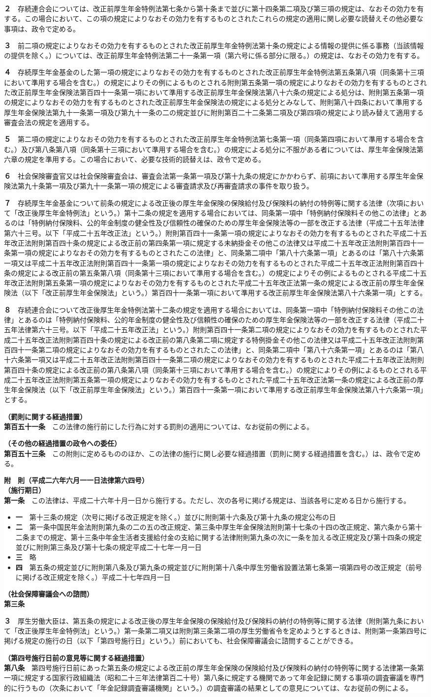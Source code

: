 **２**　存続連合会については、改正前厚生年金特例法第七条から第十条まで並びに第十四条第二項及び第三項の規定は、なおその効力を有する。この場合において、この項の規定によりなおその効力を有するものとされたこれらの規定の適用に関し必要な読替えその他必要な事項は、政令で定める。  
  
**３**　前二項の規定によりなおその効力を有するものとされた改正前厚生年金特例法第十条の規定による情報の提供に係る事務（当該情報の提供を除く。）については、改正前厚生年金特例法第二十一条第一項（第六号に係る部分に限る。）の規定は、なおその効力を有する。  
  
**４**　存続厚生年金基金のした第一項の規定によりなおその効力を有するものとされた改正前厚生年金特例法第五条第八項（同条第十三項において準用する場合を含む。）の規定によりその例によるものとされる附則第五条第一項の規定によりなおその効力を有するものとされた改正前厚生年金保険法第百四十一条第一項において準用する改正前厚生年金保険法第八十六条の規定による処分は、附則第五条第一項の規定によりなおその効力を有するものとされた改正前厚生年金保険法の規定による処分とみなして、附則第八十四条において準用する厚生年金保険法第九十一条第一項及び第九十一条の二の規定並びに附則第百二十二条第二項及び第四項の規定により読み替えて適用する審査会法の規定を適用する。  
  
**５**　第二項の規定によりなおその効力を有するものとされた改正前厚生年金特例法第七条第一項（同条第四項において準用する場合を含む。）及び第八条第八項（同条第十三項において準用する場合を含む。）の規定による処分に不服がある者については、厚生年金保険法第六章の規定を準用する。この場合において、必要な技術的読替えは、政令で定める。  
  
**６**　社会保険審査官又は社会保険審査会は、審査会法第一条第一項及び第十九条の規定にかかわらず、前項において準用する厚生年金保険法第九十条第一項及び第九十一条第一項の規定による審査請求及び再審査請求の事件を取り扱う。  
  
**７**　存続厚生年金基金について前条の規定による改正後の厚生年金保険の保険給付及び保険料の納付の特例等に関する法律（次項において「改正後厚生年金特例法」という。）第十二条の規定を適用する場合においては、同条第一項中「特例納付保険料その他この法律」とあるのは「特例納付保険料、公的年金制度の健全性及び信頼性の確保のための厚生年金保険法等の一部を改正する法律（平成二十五年法律第六十三号。以下「平成二十五年改正法」という。）附則第百四十一条第一項の規定によりなおその効力を有するものとされた平成二十五年改正法附則第百四十条の規定による改正前の第四条第一項に規定する未納掛金その他この法律又は平成二十五年改正法附則第百四十一条第一項の規定によりなおその効力を有するものとされたこの法律」と、同条第二項中「第八十六条第一項」とあるのは「第八十六条第一項又は平成二十五年改正法附則第百四十一条第一項の規定によりなおその効力を有するものとされた平成二十五年改正法附則第百四十条の規定による改正前の第五条第八項（同条第十三項において準用する場合を含む。）の規定によりその例によるものとされる平成二十五年改正法附則第五条第一項の規定によりなおその効力を有するものとされた平成二十五年改正法第一条の規定による改正前の厚生年金保険法（以下「改正前厚生年金保険法」という。）第百四十一条第一項において準用する改正前厚生年金保険法第八十六条第一項」とする。  
  
**８**　存続連合会について改正後厚生年金特例法第十二条の規定を適用する場合においては、同条第一項中「特例納付保険料その他この法律」とあるのは「特例納付保険料、公的年金制度の健全性及び信頼性の確保のための厚生年金保険法等の一部を改正する法律（平成二十五年法律第六十三号。以下「平成二十五年改正法」という。）附則第百四十一条第二項の規定によりなおその効力を有するものとされた平成二十五年改正法附則第百四十条の規定による改正前の第八条第二項に規定する特例掛金その他この法律又は平成二十五年改正法附則第百四十一条第二項の規定によりなおその効力を有するものとされたこの法律」と、同条第二項中「第八十六条第一項」とあるのは「第八十六条第一項又は平成二十五年改正法附則第百四十一条第二項の規定によりなおその効力を有するものとされた平成二十五年改正法附則第百四十条の規定による改正前の第八条第八項（同条第十三項において準用する場合を含む。）の規定によりその例によるものとされる平成二十五年改正法附則第五条第一項の規定によりなおその効力を有するものとされた平成二十五年改正法第一条の規定による改正前の厚生年金保険法（以下「改正前厚生年金保険法」という。）第百四十一条第一項において準用する改正前厚生年金保険法第八十六条第一項」とする。  
  
**（罰則に関する経過措置）**  
**第百五十一条**　この法律の施行前にした行為に対する罰則の適用については、なお従前の例による。  
  
**（その他の経過措置の政令への委任）**  
**第百五十三条**　この附則に定めるもののほか、この法律の施行に関し必要な経過措置（罰則に関する経過措置を含む。）は、政令で定める。  
  
**附　則（平成二六年六月一一日法律第六四号）**  
**（施行期日）**  
**第一条**　この法律は、平成二十六年十月一日から施行する。ただし、次の各号に掲げる規定は、当該各号に定める日から施行する。  
* **一**　第十三条の規定（次号に掲げる改正規定を除く。）並びに附則第十六条及び第十九条の規定公布の日  
* **二**　第一条中国民年金法附則第九条の二の五の改正規定、第三条中厚生年金保険法附則第十七条の十四の改正規定、第六条から第十二条までの規定、第十三条中年金生活者支援給付金の支給に関する法律附則第九条の次に一条を加える改正規定及び第十四条の規定並びに附則第三条及び第十七条の規定平成二十七年一月一日  
* **三**　略  
* **四**　第五条の規定並びに附則第八条及び第九条の規定並びに附則第十八条中厚生労働省設置法第七条第一項第四号の改正規定（前号に掲げる改正規定を除く。）平成二十七年四月一日  
  
**（社会保障審議会への諮問）**  
**第三条**　  
  
**３**　厚生労働大臣は、第五条の規定による改正後の厚生年金保険の保険給付及び保険料の納付の特例等に関する法律（附則第九条において「改正後厚生年金特例法」という。）第一条第二項又は附則第三条第二項の厚生労働省令を定めようとするときは、附則第一条第四号に掲げる規定の施行の日（以下「第四号施行日」という。）前においても、社会保障審議会に諮問することができる。  
  
**（第四号施行日前の意見等に関する経過措置）**  
**第八条**　第四号施行日前にあった第五条の規定による改正前の厚生年金保険の保険給付及び保険料の納付の特例等に関する法律第一条第一項に規定する国家行政組織法（昭和二十三年法律第百二十号）第八条に規定する機関であって年金記録に関する事項の調査審議を専門的に行うもの（次条において「年金記録調査審議機関」という。）の調査審議の結果としての意見については、なお従前の例による。  
  